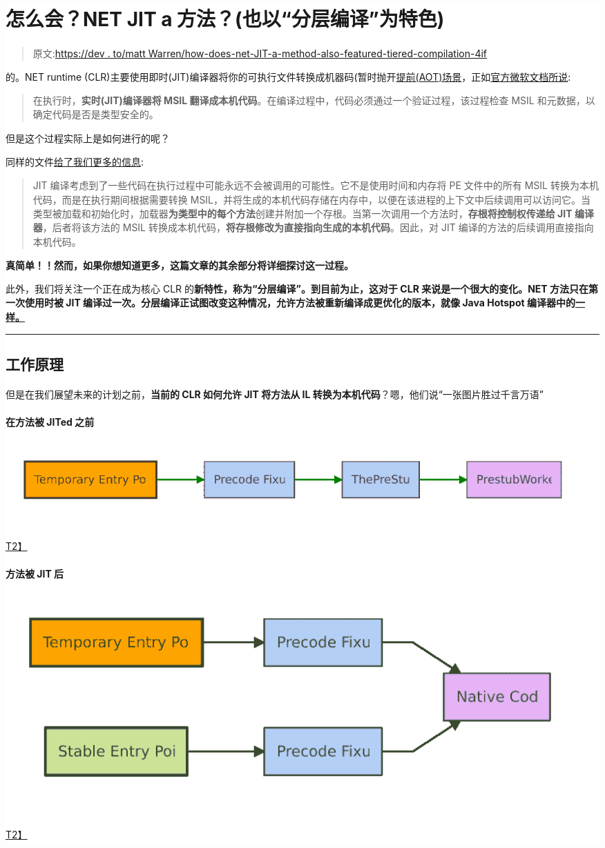 # 怎么会？NET JIT a 方法？(也以“分层编译”为特色)

> 原文:[https://dev . to/matt Warren/how-does-net-JIT-a-method-also-featured-tiered-compilation-4if](https://dev.to/mattwarren/how-does-net-jit-a-method-also-featuring-tiered-compilation-4if)

的。NET runtime (CLR)主要使用即时(JIT)编译器将你的可执行文件转换成机器码(暂时抛开[提前(AOT)场景](https://github.com/dotnet/corert/)，正如[官方微软文档所说](https://docs.microsoft.com/en-us/dotnet/standard/managed-execution-process):

> 在执行时，**实时(JIT)编译器将 MSIL 翻译成本机代码**。在编译过程中，代码必须通过一个验证过程，该过程检查 MSIL 和元数据，以确定代码是否是类型安全的。

但是这个过程实际上是如何进行的呢？

同样的文件[给了我们更多的信息](https://docs.microsoft.com/en-us/dotnet/standard/managed-execution-process):

> JIT 编译考虑到了一些代码在执行过程中可能永远不会被调用的可能性。它不是使用时间和内存将 PE 文件中的所有 MSIL 转换为本机代码，而是在执行期间根据需要转换 MSIL，并将生成的本机代码存储在内存中，以便在该进程的上下文中后续调用可以访问它。当类型被加载和初始化时，加载器**为类型中的每个方法**创建并附加一个存根。当第一次调用一个方法时，**存根将控制权传递给 JIT 编译器**，后者将该方法的 MSIL 转换成本机代码，**将存根修改为直接指向生成的本机代码**。因此，对 JIT 编译的方法的后续调用直接指向本机代码。

**真简单！！然而，如果你想知道更多，这篇文章的其余部分将详细探讨这一过程。**

此外，我们将关注一个正在成为核心 CLR 的**新特性，称为“**分层编译**”。到目前为止，这对于 CLR 来说是一个很大的变化。NET 方法只在第一次使用时被 JIT 编译过一次。分层编译正试图改变这种情况，允许方法被重新编译成更优化的版本，就像 Java Hotspot 编译器中的[一样。](http://www.oracle.com/technetwork/java/whitepaper-135217.html)**

* * *

## 工作原理

但是在我们展望未来的计划之前，**当前的 CLR 如何允许 JIT 将方法从 IL 转换为本机代码**？嗯，他们说“一张图片胜过千言万语”

#### **在方法被 JITed 之前**

[![Step 1 - Before JITing](img/589a6c392b9a7667009ef2bb67cf395e.png)T2】](https://res.cloudinary.com/practicaldev/image/fetch/s--n3WsCcyC--/c_limit%2Cf_auto%2Cfl_progressive%2Cq_auto%2Cw_880/http://www.mattwarren.oimg/2017/12/01%2520-%2520Before%2520JITing.svg)

#### **方法被 JIT 后**

[![Step 2 - After JITing - Normal](img/3dab8abebfd22d8bb6f5a4efb4223c87.png)T2】](https://res.cloudinary.com/practicaldev/image/fetch/s--DzE9IZiS--/c_limit%2Cf_auto%2Cfl_progressive%2Cq_auto%2Cw_880/http://www.mattwarren.oimg/2017/12/02%2520-%2520After%2520JITing%2520-%2520Normal.svg)
